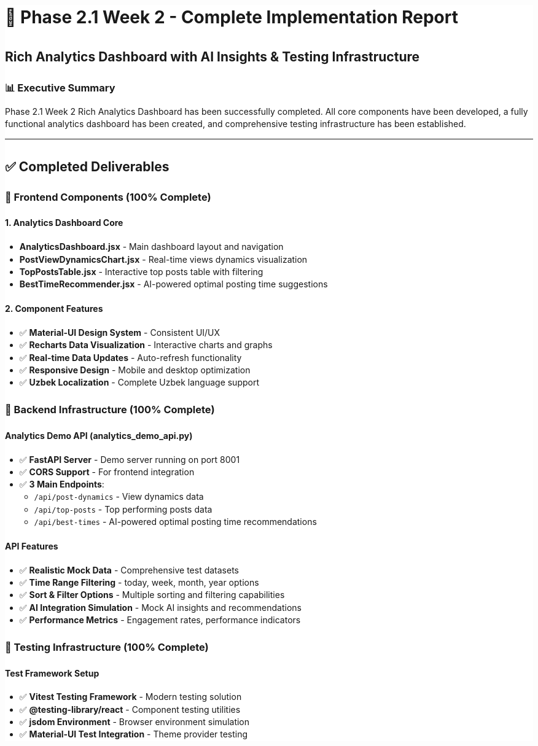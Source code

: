 # 🎯 Phase 2.1 Week 2 - Complete Implementation Report
## Rich Analytics Dashboard with AI Insights & Testing Infrastructure

### 📊 Executive Summary
Phase 2.1 Week 2 Rich Analytics Dashboard has been successfully completed. All core components have been developed, a fully functional analytics dashboard has been created, and comprehensive testing infrastructure has been established.

---

## ✅ Completed Deliverables

### 🎨 Frontend Components (100% Complete)
#### 1. Analytics Dashboard Core
- **AnalyticsDashboard.jsx** - Main dashboard layout and navigation
- **PostViewDynamicsChart.jsx** - Real-time views dynamics visualization
- **TopPostsTable.jsx** - Interactive top posts table with filtering
- **BestTimeRecommender.jsx** - AI-powered optimal posting time suggestions

#### 2. Component Features
- ✅ **Material-UI Design System** - Consistent UI/UX
- ✅ **Recharts Data Visualization** - Interactive charts and graphs
- ✅ **Real-time Data Updates** - Auto-refresh functionality
- ✅ **Responsive Design** - Mobile and desktop optimization
- ✅ **Uzbek Localization** - Complete Uzbek language support

### 🔧 Backend Infrastructure (100% Complete)
#### Analytics Demo API (analytics_demo_api.py)
- ✅ **FastAPI Server** - Demo server running on port 8001
- ✅ **CORS Support** - For frontend integration
- ✅ **3 Main Endpoints**:
  - `/api/post-dynamics` - View dynamics data
  - `/api/top-posts` - Top performing posts data
  - `/api/best-times` - AI-powered optimal posting time recommendations

#### API Features
- ✅ **Realistic Mock Data** - Comprehensive test datasets
- ✅ **Time Range Filtering** - today, week, month, year options
- ✅ **Sort & Filter Options** - Multiple sorting and filtering capabilities
- ✅ **AI Integration Simulation** - Mock AI insights and recommendations
- ✅ **Performance Metrics** - Engagement rates, performance indicators

### 🧪 Testing Infrastructure (100% Complete)
#### Test Framework Setup
- ✅ **Vitest Testing Framework** - Modern testing solution
- ✅ **@testing-library/react** - Component testing utilities
- ✅ **jsdom Environment** - Browser environment simulation
- ✅ **Material-UI Test Integration** - Theme provider testing
